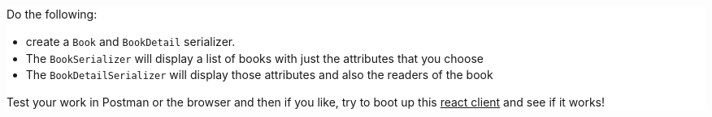 Do the following:
- create a `Book` and `BookDetail` serializer. 
- The `BookSerializer` will display a list of books with just the attributes that you choose
- The `BookDetailSerializer` will display those attributes and also the readers of the book

Test your work in Postman or the browser and then if you like, try to boot up this [react client](https://github.com/DakotaLMartinez/reading_list_client) and see if it works!

